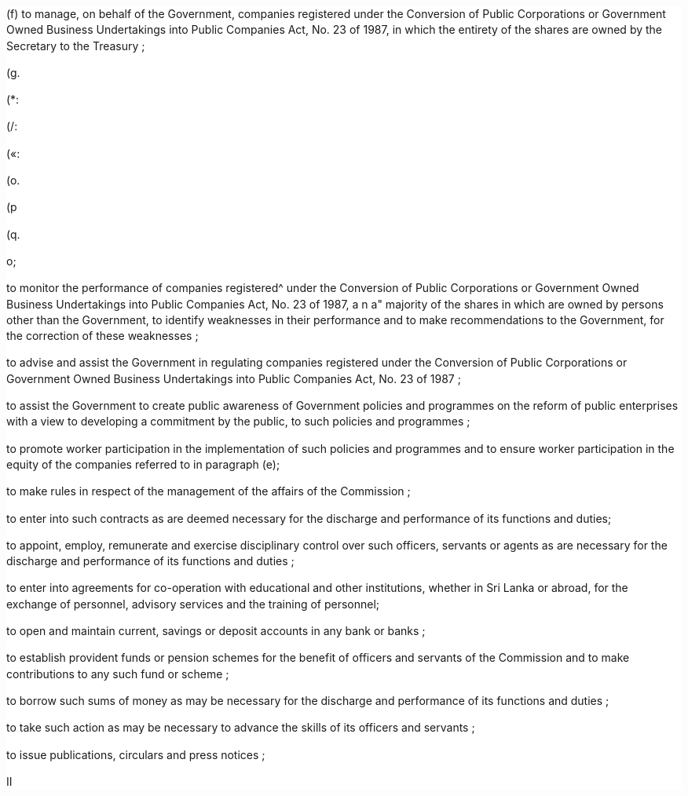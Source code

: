 (f) to manage, on behalf of the Government, companies registered under the Conversion of Public Corpora­tions or Government Owned Business Undertakings into Public Companies Act, No. 23 of 1987, in which the entirety of the shares are owned by the Secretary to the Treasury ;

(g.

(*:

(/:

(«:

(o.

(p

(q.

o;

to monitor the performance of companies registered^ under the Conversion of Public Corporations or Government Owned Business Undertakings into Public Companies Act, No. 23 of 1987, a n a" majority of the shares in which are owned by persons other than the Government, to identify weaknesses in their performance and to make recommendations to the Government, for the correction of these weaknesses ;

to advise and assist the Government in regulating companies registered under the Conversion of Public Corporations or Government Owned Business Undertakings into Public Companies Act, No. 23 of 1987 ;

to assist the Government to create public awareness of Government policies and programmes on the reform of public enterprises with a view to developing a commitment by the public, to such policies and pro­grammes ;

to promote worker participation in the implementation of such policies and programmes and to ensure worker participation in the equity of the companies referred to in paragraph (e);

to make rules in respect of the management of the affairs of the Commission ;

to enter into such contracts as are deemed necessary for the discharge and performance of its functions and duties;

to appoint, employ, remunerate and exercise disciplinary control over such officers, servants or agents as are necessary for the discharge and performance of its functions and duties ;

to enter into agreements for co-operation with educational and other institutions, whether in Sri Lanka or abroad, for the exchange of personnel, advisory services and the training of personnel;

to open and maintain current, savings or deposit accounts in any bank or banks ;

to establish provident funds or pension schemes for the benefit of officers and servants of the Commission and to make contributions to any such fund or scheme ;

to borrow such sums of money as may be necessary for the discharge and performance of its functions and duties ;

to take such action as may be necessary to advance the skills of its officers and servants ;

to issue publications, circulars and press notices ;

II

